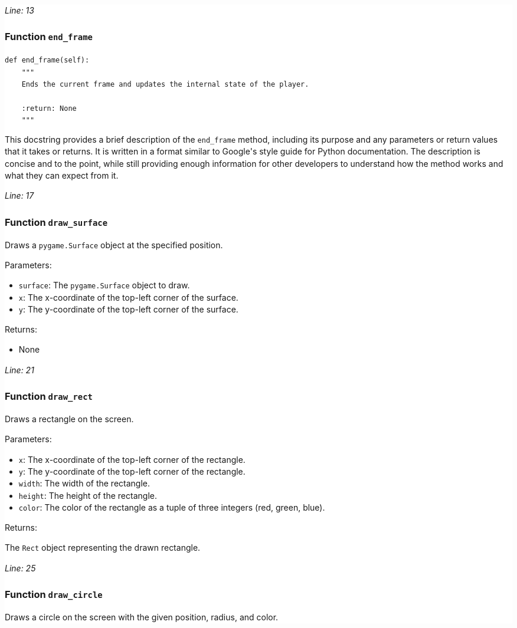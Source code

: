*Line: 13*

### Function `end_frame`

```
def end_frame(self):
    """
    Ends the current frame and updates the internal state of the player.

    :return: None
    """
```

This docstring provides a brief description of the `end_frame` method, including its purpose and any parameters or return values that it takes or returns. It is written in a format similar to Google's style guide for Python documentation. The description is concise and to the point, while still providing enough information for other developers to understand how the method works and what they can expect from it.

*Line: 17*

### Function `draw_surface`

Draws a `pygame.Surface` object at the specified position.

Parameters:

* `surface`: The `pygame.Surface` object to draw.
* `x`: The x-coordinate of the top-left corner of the surface.
* `y`: The y-coordinate of the top-left corner of the surface.

Returns:

* None

*Line: 21*

### Function `draw_rect`

Draws a rectangle on the screen.

Parameters:

* `x`: The x-coordinate of the top-left corner of the rectangle.
* `y`: The y-coordinate of the top-left corner of the rectangle.
* `width`: The width of the rectangle.
* `height`: The height of the rectangle.
* `color`: The color of the rectangle as a tuple of three integers (red, green, blue).

Returns:

The `Rect` object representing the drawn rectangle.

*Line: 25*

### Function `draw_circle`

Draws a circle on the screen with the given position, radius, and color.
